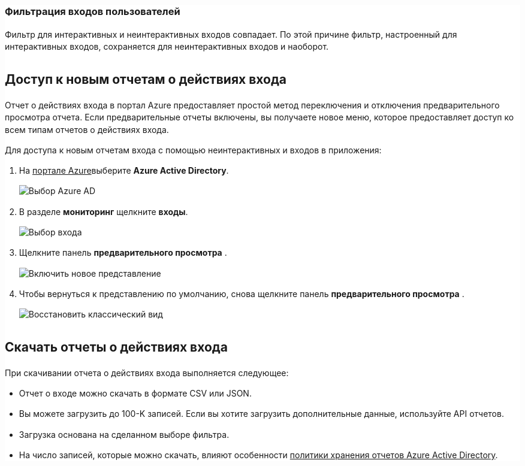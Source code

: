 



### <a name="filter-user-sign-ins"></a>Фильтрация входов пользователей

Фильтр для интерактивных и неинтерактивных входов совпадает. По этой причине фильтр, настроенный для интерактивных входов, сохраняется для неинтерактивных входов и наоборот. 






## <a name="access-the-new-sign-in-activity-reports"></a>Доступ к новым отчетам о действиях входа 

Отчет о действиях входа в портал Azure предоставляет простой метод переключения и отключения предварительного просмотра отчета. Если предварительные отчеты включены, вы получаете новое меню, которое предоставляет доступ ко всем типам отчетов о действиях входа.     


Для доступа к новым отчетам входа с помощью неинтерактивных и входов в приложения: 

1. На [портале Azure](https://portal.azure.com)выберите **Azure Active Directory**.

    ![Выбор Azure AD](./media/concept-all-sign-ins/azure-services.png)

2. В разделе **мониторинг** щелкните **входы**.

    ![Выбор входа](./media/concept-all-sign-ins/sign-ins.png)

3. Щелкните панель **предварительного просмотра** .

    ![Включить новое представление](./media/concept-all-sign-ins/enable-new-preview.png)

4. Чтобы вернуться к представлению по умолчанию, снова щелкните панель **предварительного просмотра** . 

    ![Восстановить классический вид](./media/concept-all-sign-ins/switch-back.png)







## <a name="download-sign-in-activity-reports"></a>Скачать отчеты о действиях входа

При скачивании отчета о действиях входа выполняется следующее:

- Отчет о входе можно скачать в формате CSV или JSON.

- Вы можете загрузить до 100-K записей. Если вы хотите загрузить дополнительные данные, используйте API отчетов.

- Загрузка основана на сделанном выборе фильтра.

- На число записей, которые можно скачать, влияют особенности [политики хранения отчетов Azure Active Directory](reference-reports-data-retention.md). 
